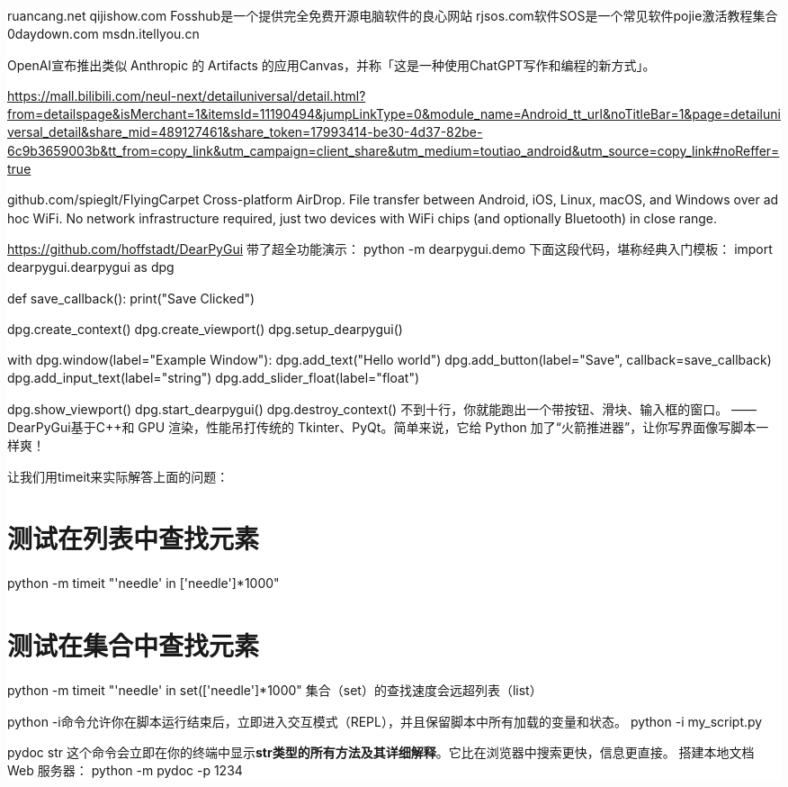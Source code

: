 ruancang.net   qijishow.com Fosshub是一个提供完全免费开源电脑软件的良心网站 rjsos.com软件SOS是一个常见软件pojie激活教程集合   0daydown.com msdn.itellyou.cn

OpenAI宣布推出类似 Anthropic 的 Artifacts 的应用Canvas，并称「这是一种使用ChatGPT写作和编程的新方式」。

https://mall.bilibili.com/neul-next/detailuniversal/detail.html?from=detailspage&isMerchant=1&itemsId=11190494&jumpLinkType=0&module_name=Android_tt_url&noTitleBar=1&page=detailuniversal_detail&share_mid=489127461&share_token=17993414-be30-4d37-82be-6c9b3659003b&tt_from=copy_link&utm_campaign=client_share&utm_medium=toutiao_android&utm_source=copy_link#noReffer=true

github.com/spieglt/FlyingCarpet
Cross-platform AirDrop. File transfer between Android, iOS, Linux, macOS, and Windows over ad hoc WiFi. No network infrastructure required, just two devices with WiFi chips (and optionally Bluetooth) in close range.

https://github.com/hoffstadt/DearPyGui
带了超全功能演示：
python -m dearpygui.demo
下面这段代码，堪称经典入门模板：
import dearpygui.dearpygui as dpg

def save_callback():
    print("Save Clicked")

dpg.create_context()
dpg.create_viewport()
dpg.setup_dearpygui()

with dpg.window(label="Example Window"):
    dpg.add_text("Hello world")
    dpg.add_button(label="Save", callback=save_callback)
    dpg.add_input_text(label="string")
    dpg.add_slider_float(label="float")

dpg.show_viewport()
dpg.start_dearpygui()
dpg.destroy_context()
不到十行，你就能跑出一个带按钮、滑块、输入框的窗口。
——DearPyGui基于C++和 GPU 渲染，性能吊打传统的 Tkinter、PyQt。简单来说，它给 Python 加了“火箭推进器”，让你写界面像写脚本一样爽！

让我们用timeit来实际解答上面的问题：
# 测试在列表中查找元素
python -m timeit "'needle' in ['needle']*1000"

# 测试在集合中查找元素
python -m timeit "'needle' in set(['needle']*1000"
集合（set）的查找速度会远超列表（list）

python -i命令允许你在脚本运行结束后，立即进入交互模式（REPL），并且保留脚本中所有加载的变量和状态。
python -i my_script.py

pydoc str
这个命令会立即在你的终端中显示**str类型的所有方法及其详细解释**。它比在浏览器中搜索更快，信息更直接。
 搭建本地文档 Web 服务器：
python -m pydoc -p 1234

